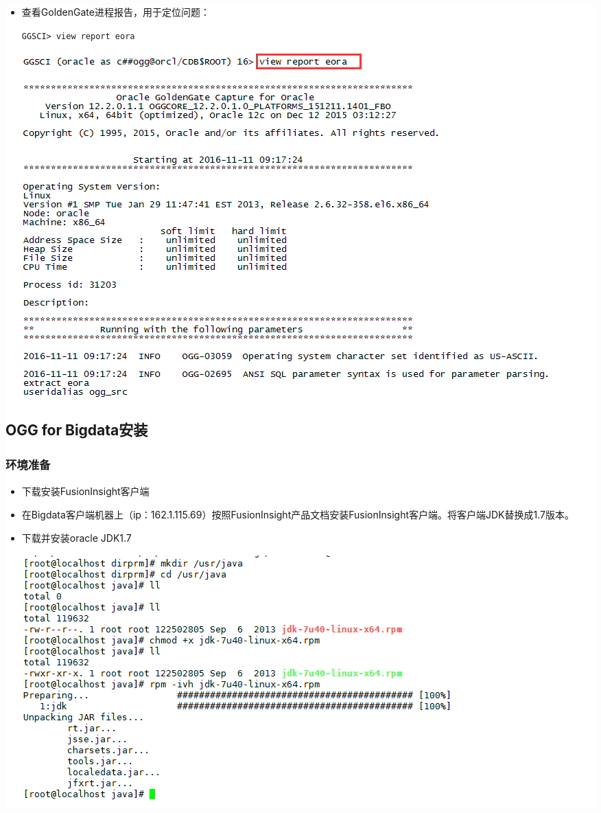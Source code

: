 * 查看GoldenGate进程报告，用于定位问题：
  ```
  GGSCI> view report eora
  ```

  ![](assets/Using_Oracle_GoldenGate_with_FusionInsight/image45.png)

## OGG for Bigdata安装

### 环境准备

* 下载安装FusionInsight客户端

* 在Bigdata客户端机器上（ip：162.1.115.69）按照FusionInsight产品文档安装FusionInsight客户端。将客户端JDK替换成1.7版本。

* 下载并安装oracle JDK1.7

  ![](assets/Using_Oracle_GoldenGate_with_FusionInsight/image46.png)
